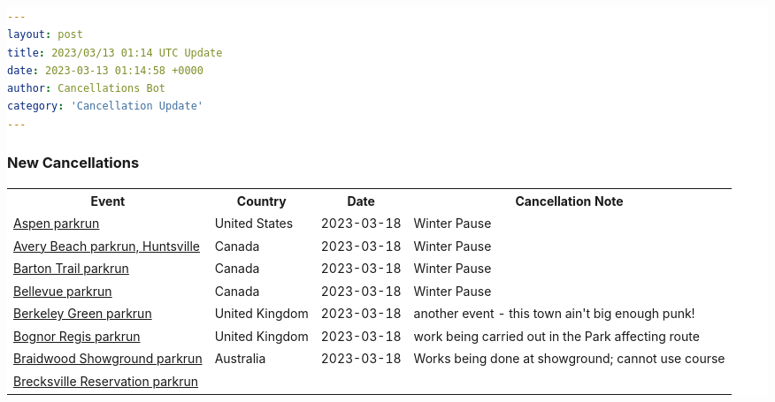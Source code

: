 ```yaml
---
layout: post
title: 2023/03/13 01:14 UTC Update
date: 2023-03-13 01:14:58 +0000
author: Cancellations Bot
category: 'Cancellation Update'
---
```


<h3>New Cancellations</h3>
<div class='hscrollable'>
<table style='width: 100%'>
    <tr>
        <th>Event</th>
        <th>Country</th>
        <th>Date</th>
        <th>Cancellation Note</th>
    </tr>
    <tr>
        <td><a href="https://www.parkrun.us/aspen">Aspen parkrun</a></td>
        <td>United States</td>
        <td>2023-03-18</td>
        <td>Winter Pause</td>
    </tr>
    <tr>
        <td><a href="https://www.parkrun.ca/averybeach">Avery Beach parkrun, Huntsville</a></td>
        <td>Canada</td>
        <td>2023-03-18</td>
        <td>Winter Pause</td>
    </tr>
    <tr>
        <td><a href="https://www.parkrun.ca/bartontrail">Barton Trail parkrun</a></td>
        <td>Canada</td>
        <td>2023-03-18</td>
        <td>Winter Pause</td>
    </tr>
    <tr>
        <td><a href="https://www.parkrun.ca/bellevue">Bellevue parkrun</a></td>
        <td>Canada</td>
        <td>2023-03-18</td>
        <td>Winter Pause</td>
    </tr>
    <tr>
        <td><a href="https://www.parkrun.org.uk/berkeleygreen">Berkeley Green parkrun</a></td>
        <td>United Kingdom</td>
        <td>2023-03-18</td>
        <td>another event - this town ain't big enough punk!</td>
    </tr>
    <tr>
        <td><a href="https://www.parkrun.org.uk/bognorregis">Bognor Regis parkrun</a></td>
        <td>United Kingdom</td>
        <td>2023-03-18</td>
        <td>work being carried out in the Park affecting route</td>
    </tr>
    <tr>
        <td><a href="https://www.parkrun.com.au/braidwoodshowground">Braidwood Showground parkrun</a></td>
        <td>Australia</td>
        <td>2023-03-18</td>
        <td>Works being done at showground; cannot use course</td>
    </tr>
    <tr>
        <td><a href="https://www.parkrun.us/brecksvillereservation">Brecksville Reservation parkrun</a></td>